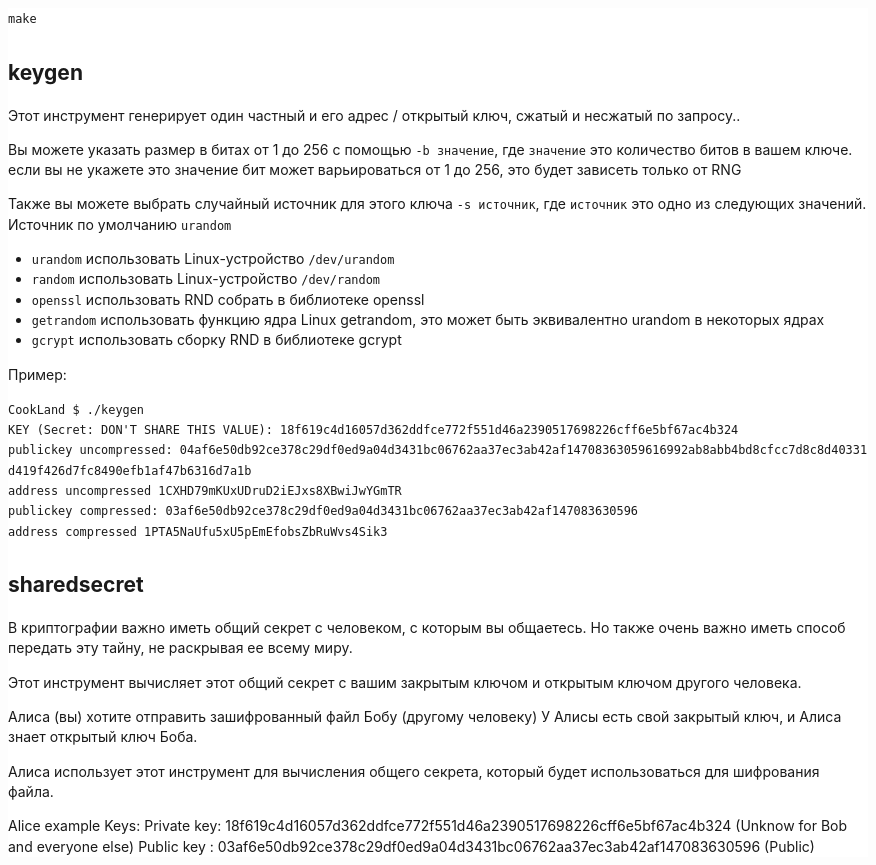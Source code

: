 ```
make
```

## keygen

Этот инструмент генерирует один частный и его адрес / открытый ключ, сжатый и несжатый по запросу..

Вы можете указать размер в битах от 1 до 256 с помощью `-b значение`, где `значение` это количество битов в вашем ключе.
если вы не укажете это значение бит может варьироваться от 1 до 256, это будет зависеть только от RNG

Также вы можете выбрать случайный источник для этого ключа `-s источник`, где `источник` это одно из следующих значений.
Источник по умолчанию `urandom`

- `urandom` использовать Linux-устройство `/dev/urandom`
- `random` использовать Linux-устройство `/dev/random`
- `openssl` использовать RND собрать в библиотеке openssl
- `getrandom` использовать функцию ядра Linux getrandom, это может быть эквивалентно urandom в некоторых ядрах
- `gcrypt` использовать сборку RND в библиотеке gcrypt

Пример:

```
CookLand $ ./keygen
KEY (Secret: DON'T SHARE THIS VALUE): 18f619c4d16057d362ddfce772f551d46a2390517698226cff6e5bf67ac4b324
publickey uncompressed: 04af6e50db92ce378c29df0ed9a04d3431bc06762aa37ec3ab42af14708363059616992ab8abb4bd8cfcc7d8c8d40331d419f426d7fc8490efb1af47b6316d7a1b
address uncompressed 1CXHD79mKUxUDruD2iEJxs8XBwiJwYGmTR
publickey compressed: 03af6e50db92ce378c29df0ed9a04d3431bc06762aa37ec3ab42af147083630596
address compressed 1PTA5NaUfu5xU5pEmEfobsZbRuWvs4Sik3

```

## sharedsecret

В криптографии важно иметь общий секрет с человеком, с которым вы общаетесь.
Но также очень важно иметь способ передать эту тайну, не раскрывая ее всему миру.

Этот инструмент вычисляет этот общий секрет с вашим закрытым ключом и открытым ключом другого человека.

Алиса (вы) хотите отправить зашифрованный файл Бобу (другому человеку)
У Алисы есть свой закрытый ключ, и Алиса знает открытый ключ Боба.

Алиса использует этот инструмент для вычисления общего секрета, который будет использоваться для шифрования файла.

Alice example Keys:
Private key: 18f619c4d16057d362ddfce772f551d46a2390517698226cff6e5bf67ac4b324 (Unknow for Bob and everyone else)
Public key : 03af6e50db92ce378c29df0ed9a04d3431bc06762aa37ec3ab42af147083630596 (Public)
